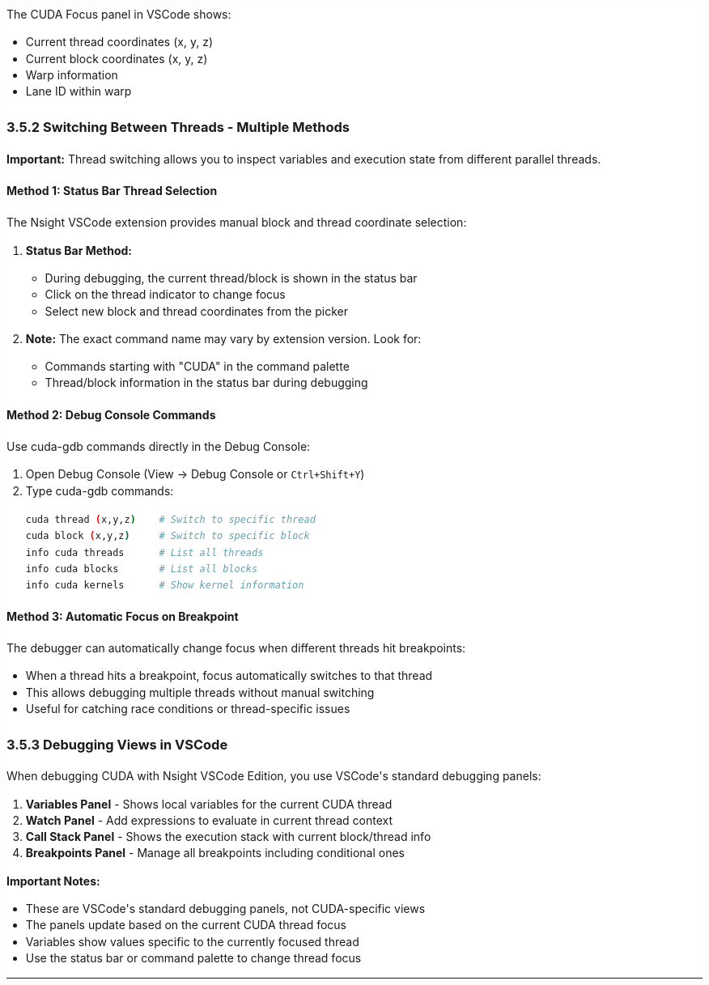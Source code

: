 The CUDA Focus panel in VSCode shows:
- Current thread coordinates (x, y, z)
- Current block coordinates (x, y, z)
- Warp information
- Lane ID within warp

### **3.5.2 Switching Between Threads - Multiple Methods**

**Important:** Thread switching allows you to inspect variables and execution state from different parallel threads.

#### **Method 1: Status Bar Thread Selection**

The Nsight VSCode extension provides manual block and thread coordinate selection:

1. **Status Bar Method:**
   - During debugging, the current thread/block is shown in the status bar
   - Click on the thread indicator to change focus
   - Select new block and thread coordinates from the picker

2. **Note:** The exact command name may vary by extension version. Look for:
   - Commands starting with "CUDA" in the command palette
   - Thread/block information in the status bar during debugging

#### **Method 2: Debug Console Commands**

Use cuda-gdb commands directly in the Debug Console:

1. Open Debug Console (View → Debug Console or `Ctrl+Shift+Y`)
2. Type cuda-gdb commands:
   ```bash
   cuda thread (x,y,z)    # Switch to specific thread
   cuda block (x,y,z)     # Switch to specific block
   info cuda threads      # List all threads
   info cuda blocks       # List all blocks
   info cuda kernels      # Show kernel information
   ```

#### **Method 3: Automatic Focus on Breakpoint**

The debugger can automatically change focus when different threads hit breakpoints:
- When a thread hits a breakpoint, focus automatically switches to that thread
- This allows debugging multiple threads without manual switching
- Useful for catching race conditions or thread-specific issues

### **3.5.3 Debugging Views in VSCode**

When debugging CUDA with Nsight VSCode Edition, you use VSCode's standard debugging panels:

1. **Variables Panel** - Shows local variables for the current CUDA thread
2. **Watch Panel** - Add expressions to evaluate in current thread context
3. **Call Stack Panel** - Shows the execution stack with current block/thread info
4. **Breakpoints Panel** - Manage all breakpoints including conditional ones

**Important Notes:**
- These are VSCode's standard debugging panels, not CUDA-specific views
- The panels update based on the current CUDA thread focus
- Variables show values specific to the currently focused thread
- Use the status bar or command palette to change thread focus

---